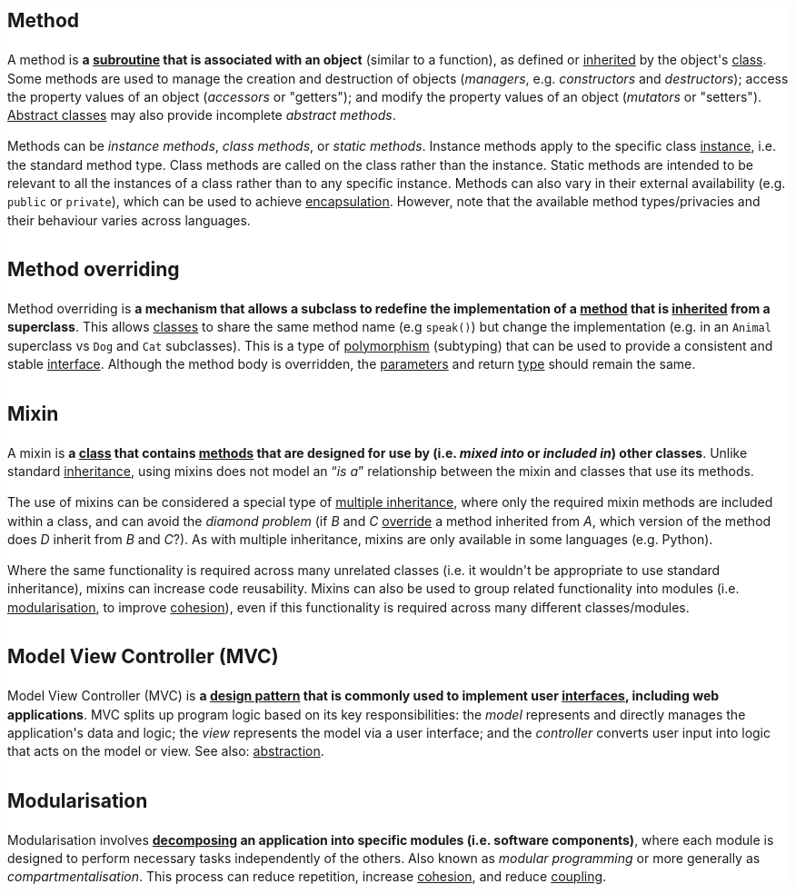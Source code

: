 ## Method
A method is **a [subroutine](#subroutine) that is associated with an object** (similar to a function), as defined or [inherited](#inheritance) by the object's [class](#class). Some methods are used to manage the creation and destruction of objects (*managers*, e.g. *constructors* and *destructors*); access the property values of an object (*accessors* or "getters"); and modify the property values of an object (*mutators* or "setters"). [Abstract classes](#abstract-class) may also provide incomplete *abstract methods*.

Methods can be *instance methods*, *class methods*, or *static methods*. Instance methods apply to the specific class [instance](#instance), i.e. the standard method type. Class methods are called on the class rather than the instance. Static methods are intended to be relevant to all the instances of a class rather than to any specific instance. Methods can also vary in their external availability (e.g. `public` or `private`), which can be used to achieve [encapsulation](#encapsulation). However, note that the available method types/privacies and their behaviour varies across languages.

## Method overriding
Method overriding is **a mechanism that allows a subclass to redefine the implementation of a [method](#method) that is [inherited](#inheritance) from a superclass**. This allows [classes](#class) to share the same method name (e.g `speak()`) but change the implementation (e.g. in an `Animal` superclass vs `Dog` and `Cat` subclasses). This is a type of [polymorphism](#polymorphism) (subtyping) that can be used to provide a consistent and stable [interface](#interface). Although the method body is overridden, the [parameters](#parameter) and return [type](#data-type) should remain the same.

## Mixin
A mixin is **a [class](#class) that contains [methods](#method) that are designed for use by (i.e. *mixed into* or *included in*) other classes**. Unlike standard [inheritance](#inheritance), using mixins does not model an “*is a*” relationship between the mixin and classes that use its methods. 

The use of mixins can be considered a special type of [multiple inheritance](#multiple-inheritance), where only the required mixin methods are included within a class, and can avoid the *diamond problem* (if *B* and *C* [override](#method-overriding) a method inherited from *A*, which version of the method does *D* inherit from *B* and *C*?). As with multiple inheritance, mixins are only available in some languages (e.g. Python).

Where the same functionality is required across many unrelated classes (i.e. it wouldn't be appropriate to use standard inheritance), mixins can increase code reusability. Mixins can also be used to group related functionality into modules (i.e. [modularisation](#modularisation), to improve [cohesion](#cohesion)), even if this functionality is required across many different classes/modules.

## Model View Controller (MVC)
Model View Controller (MVC) is **a [design pattern](#design-pattern) that is commonly used to implement user [interfaces](#interface), including web applications**. MVC splits up program logic based on its key responsibilities: the *model* represents and directly manages the application's data and logic; the *view* represents the model via a user interface; and the *controller* converts user input into logic that acts on the model or view. See also: [abstraction](#abstraction).

## Modularisation
Modularisation involves **[decomposing](#decomposition) an application into specific modules (i.e. software components)**, where each module is designed to perform necessary tasks independently of the others. Also known as *modular programming* or more generally as *compartmentalisation*. This process can reduce repetition, increase [cohesion](#cohesion), and reduce [coupling](#coupling).
